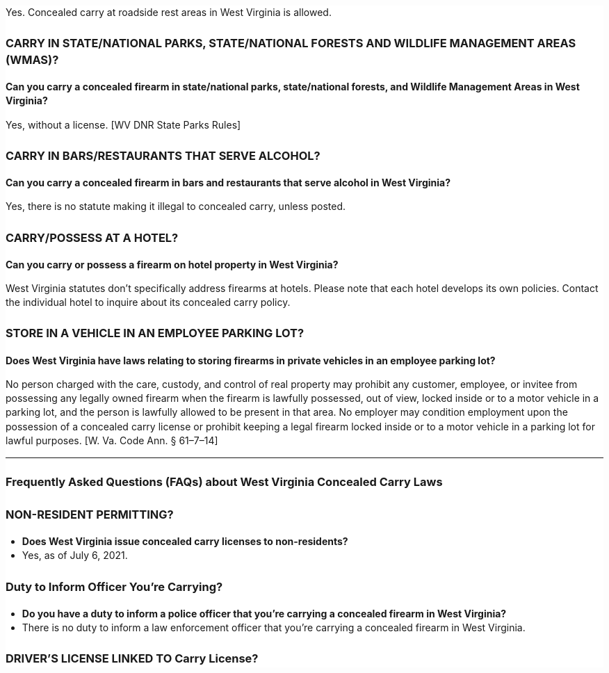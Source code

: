 Yes. Concealed carry at roadside rest areas in West Virginia is allowed.

### CARRY IN STATE/NATIONAL PARKS, STATE/NATIONAL FORESTS AND WILDLIFE MANAGEMENT AREAS (WMAS)?

**Can you carry a concealed firearm in state/national parks, state/national forests, and Wildlife Management Areas in West Virginia?**

Yes, without a license. [WV DNR State Parks Rules]

### CARRY IN BARS/RESTAURANTS THAT SERVE ALCOHOL?

**Can you carry a concealed firearm in bars and restaurants that serve alcohol in West Virginia?**

Yes, there is no statute making it illegal to concealed carry, unless posted.

### CARRY/POSSESS AT A HOTEL?

**Can you carry or possess a firearm on hotel property in West Virginia?**

West Virginia statutes don’t specifically address firearms at hotels. Please note that each hotel develops its own policies. Contact the individual hotel to inquire about its concealed carry policy.

### STORE IN A VEHICLE IN AN EMPLOYEE PARKING LOT?

**Does West Virginia have laws relating to storing firearms in private vehicles in an employee parking lot?**

No person charged with the care, custody, and control of real property may prohibit any customer, employee, or invitee from possessing any legally owned firearm when the firearm is lawfully possessed, out of view, locked inside or to a motor vehicle in a parking lot, and the person is lawfully allowed to be present in that area. No employer may condition employment upon the possession of a concealed carry license or prohibit keeping a legal firearm locked inside or to a motor vehicle in a parking lot for lawful purposes. [W. Va. Code Ann. § 61–7–14]

* * *

### Frequently Asked Questions (FAQs) about West Virginia Concealed Carry Laws

### NON-RESIDENT PERMITTING?

  * **Does West Virginia issue concealed carry licenses to non-residents?**
  * Yes, as of July 6, 2021.



### Duty to Inform Officer You’re Carrying?

  * **Do you have a duty to inform a police officer that you’re carrying a concealed firearm in West Virginia?**
  * There is no duty to inform a law enforcement officer that you’re carrying a concealed firearm in West Virginia.



### DRIVER’S LICENSE LINKED TO Carry License?
